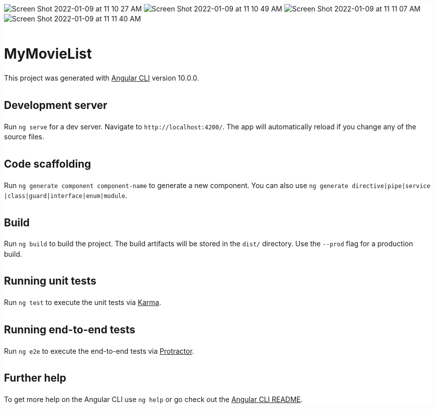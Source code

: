 <img width="1423" alt="Screen Shot 2022-01-09 at 11 10 27 AM" src="https://user-images.githubusercontent.com/66924405/148697048-2c5d8743-cf97-4e50-8541-4413ff782077.png">

<img width="1423" alt="Screen Shot 2022-01-09 at 11 10 49 AM" src="https://user-images.githubusercontent.com/66924405/148697049-f87569b4-a83f-46f5-98fd-f9934f64ab8e.png">

<img width="1423" alt="Screen Shot 2022-01-09 at 11 11 07 AM" src="https://user-images.githubusercontent.com/66924405/148697055-b0fab97e-575b-44c8-bb75-63ff9b9554df.png">

<img width="1423" alt="Screen Shot 2022-01-09 at 11 11 40 AM" src="https://user-images.githubusercontent.com/66924405/148697059-91e61028-732e-4184-bfcf-432d6a2ec00c.png">



# MyMovieList

This project was generated with [Angular CLI](https://github.com/angular/angular-cli) version 10.0.0.

## Development server

Run `ng serve` for a dev server. Navigate to `http://localhost:4200/`. The app will automatically reload if you change any of the source files.

## Code scaffolding

Run `ng generate component component-name` to generate a new component. You can also use `ng generate directive|pipe|service|class|guard|interface|enum|module`.

## Build

Run `ng build` to build the project. The build artifacts will be stored in the `dist/` directory. Use the `--prod` flag for a production build.

## Running unit tests

Run `ng test` to execute the unit tests via [Karma](https://karma-runner.github.io).

## Running end-to-end tests

Run `ng e2e` to execute the end-to-end tests via [Protractor](http://www.protractortest.org/).

## Further help

To get more help on the Angular CLI use `ng help` or go check out the [Angular CLI README](https://github.com/angular/angular-cli/blob/master/README.md).
